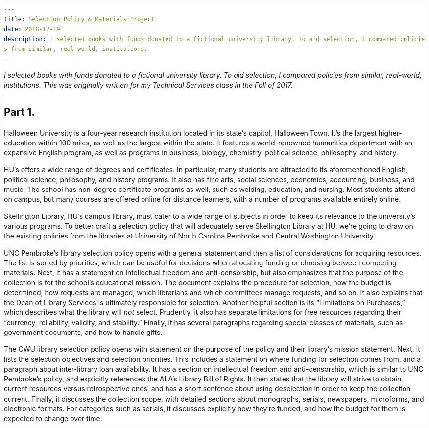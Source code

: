 ```yaml
---
title: Selection Policy & Materials Project
date: 2018-12-19
description: I selected books with funds donated to a fictional university library. To aid selection, I compared policies from similar, real-world, institutions.
---
```

*I selected books with funds donated to a fictional university library. To aid selection, I compared policies from similar, real-world, institutions. This was originally written for my Technical Services class in the Fall of 2017.*

## Part 1.

Halloween University is a four-year research institution located in its state’s capitol, Halloween Town. It’s the largest higher-education within 100 miles, as well as the largest within the state. It features a world-renowned humanities department with an expansive English program, as well as programs in business, biology, chemistry, political science, philosophy, and history.

HU’s offers a wide range of degrees and certificates. In particular, many students are attracted to its aforementioned English, political science, philosophy, and history programs. It also has fine arts, social sciences, economics, accounting, business, and music. The school has non-degree certificate programs as well, such as welding, education, and nursing. Most students attend on campus, but many courses are offered online for distance learners, with a number of programs available entirely online.

Skellington Library, HU’s campus library, must cater to a wide range of subjects in order to keep its relevance to the university’s various programs. To better craft a selection policy that will adequately serve Skellington Library at HU, we’re going to draw on the existing policies from the libraries at [University of North Carolina Pembroke](http://www.uncp.edu/academics/library/departments/acquisitionscollection-development/selection-policy) and [Central Washington University](http://www.lib.cwu.edu/CollectionDevelopmentPolicy).

UNC Pembroke’s library selection policy opens with a general statement and then a list of considerations for acquiring resources. The list is sorted by priorities, which can be useful for decisions when allocating funding or choosing between competing materials. Next, it has a statement on intellectual freedom and anti-censorship, but also emphasizes that the purpose of the collection is for the school’s educational mission. The document explains the procedure for selection, how the budget is determined, how requests are managed, which librarians and which committees manage requests, and so on. It also explains that the Dean of Library Services is ultimately responsible for selection. Another helpful section is its “Limitations on Purchases,” which describes what the library will *not* select. Prudently, it also has separate limitations for free resources regarding their “currency, reliability, validity, and stability.” Finally, it has several paragraphs regarding special classes of materials, such as government documents, and how to handle gifts.

The CWU library selection policy opens with statement on the purpose of the policy and their library’s mission statement. Next, it lists the selection objectives and selection priorities. This includes a statement on where funding for selection comes from, and a paragraph about inter-library loan availability. It has a section on intellectual freedom and anti-censorship, which is similar to UNC Pembroke’s policy, and explicitly references the ALA’s Library Bill of Rights. It then states that the library will strive to obtain current resources versus retrospective ones, and has a short sentence about using deselection in order to keep the collection current. Finally, it discusses the collection scope, with detailed sections about monographs, serials, newspapers, microforms, and electronic formats. For categories such as serials, it discusses explicitly how they’re funded, and how the budget for them is expected to change over time.
